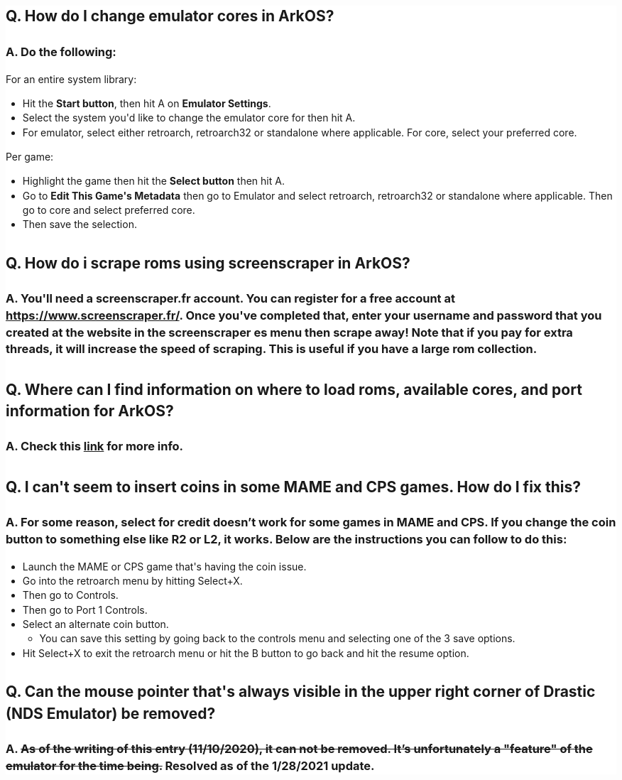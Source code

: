 ## Q. How do I change emulator cores in ArkOS?
### A. Do the following:
For an entire system library:
 - Hit the **Start button**, then hit A on **Emulator Settings**. 
- Select the system you'd like to change the emulator core for then hit A.  
- For emulator, select either retroarch, retroarch32 or standalone where applicable.  For core, select your preferred core.

Per game:
- Highlight the game then hit the **Select button** then hit A.  
- Go to **Edit This Game's Metadata** then go to Emulator and select retroarch, retroarch32 or standalone where applicable. Then go to core and select preferred core.  
- Then save the selection.

## Q. How do i scrape roms using screenscraper in ArkOS?
### A. You'll need a screenscraper.fr account.  You can register for a free account at https://www.screenscraper.fr/.  Once you've completed that, enter your username and password that you created at the website in the screenscraper es menu then scrape away!  Note that if you pay for extra threads, it will increase the speed of scraping.  This is useful if you have a large rom collection.

## Q. Where can I find information on where to load roms, available cores, and port information for ArkOS?
### A. Check this [link](https://github.com/christianhaitian/arkos/wiki/ArkOS-Emulators-and-Ports-information) for more info.

## Q. I can't seem to insert coins in some MAME and CPS games.  How do I fix this?
### A. For some reason, select for credit doesn’t work for some games in MAME and CPS.  If you change the coin button to something else like R2 or L2, it works.  Below are the instructions you can follow to do this:

- Launch the MAME or CPS game that's having the coin issue.
- Go into the retroarch menu by hitting Select+X.  
- Then go to Controls.
- Then go to Port 1 Controls.
- Select an alternate coin button.
   - You can save this setting by going back to the controls menu and selecting one of the 3 save options.
- Hit Select+X to exit the retroarch menu or hit the B button to go back and hit the resume option.

## Q. Can the mouse pointer that's always visible in the upper right corner of Drastic (NDS Emulator) be removed?
### A. ~~As of the writing of this entry (11/10/2020), it can not be removed.  It’s unfortunately a "feature" of the emulator for the time being.~~ Resolved as of the 1/28/2021 update.
